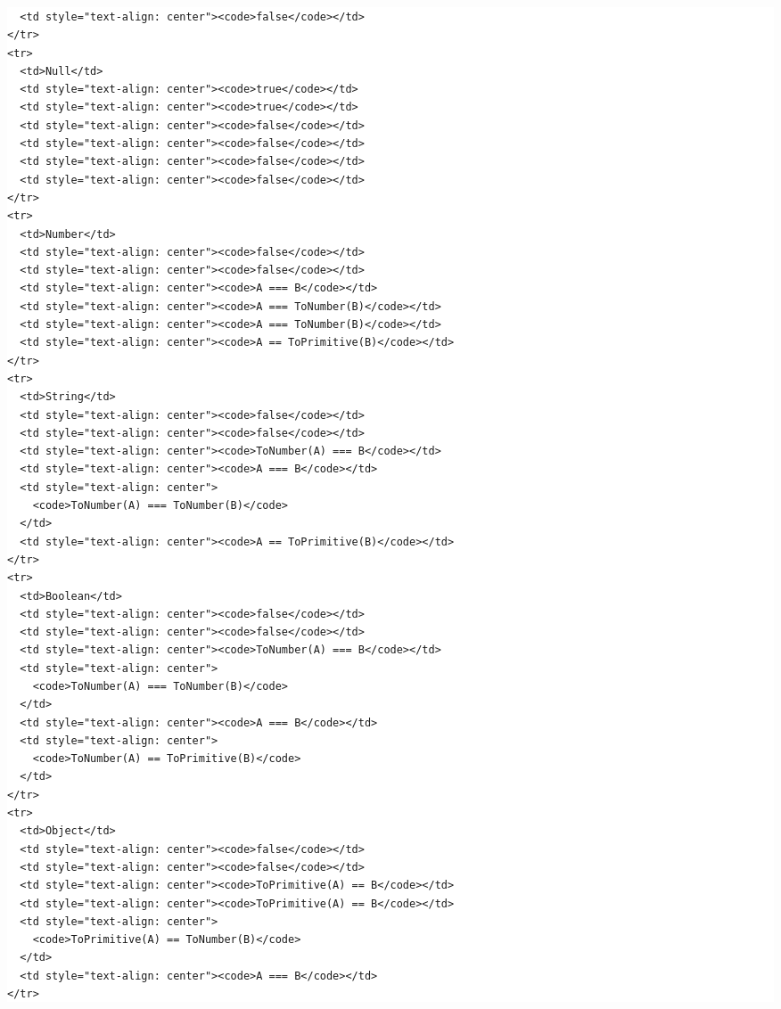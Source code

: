       <td style="text-align: center"><code>false</code></td>
    </tr>
    <tr>
      <td>Null</td>
      <td style="text-align: center"><code>true</code></td>
      <td style="text-align: center"><code>true</code></td>
      <td style="text-align: center"><code>false</code></td>
      <td style="text-align: center"><code>false</code></td>
      <td style="text-align: center"><code>false</code></td>
      <td style="text-align: center"><code>false</code></td>
    </tr>
    <tr>
      <td>Number</td>
      <td style="text-align: center"><code>false</code></td>
      <td style="text-align: center"><code>false</code></td>
      <td style="text-align: center"><code>A === B</code></td>
      <td style="text-align: center"><code>A === ToNumber(B)</code></td>
      <td style="text-align: center"><code>A === ToNumber(B)</code></td>
      <td style="text-align: center"><code>A == ToPrimitive(B)</code></td>
    </tr>
    <tr>
      <td>String</td>
      <td style="text-align: center"><code>false</code></td>
      <td style="text-align: center"><code>false</code></td>
      <td style="text-align: center"><code>ToNumber(A) === B</code></td>
      <td style="text-align: center"><code>A === B</code></td>
      <td style="text-align: center">
        <code>ToNumber(A) === ToNumber(B)</code>
      </td>
      <td style="text-align: center"><code>A == ToPrimitive(B)</code></td>
    </tr>
    <tr>
      <td>Boolean</td>
      <td style="text-align: center"><code>false</code></td>
      <td style="text-align: center"><code>false</code></td>
      <td style="text-align: center"><code>ToNumber(A) === B</code></td>
      <td style="text-align: center">
        <code>ToNumber(A) === ToNumber(B)</code>
      </td>
      <td style="text-align: center"><code>A === B</code></td>
      <td style="text-align: center">
        <code>ToNumber(A) == ToPrimitive(B)</code>
      </td>
    </tr>
    <tr>
      <td>Object</td>
      <td style="text-align: center"><code>false</code></td>
      <td style="text-align: center"><code>false</code></td>
      <td style="text-align: center"><code>ToPrimitive(A) == B</code></td>
      <td style="text-align: center"><code>ToPrimitive(A) == B</code></td>
      <td style="text-align: center">
        <code>ToPrimitive(A) == ToNumber(B)</code>
      </td>
      <td style="text-align: center"><code>A === B</code></td>
    </tr>
  </tbody>
</table>
